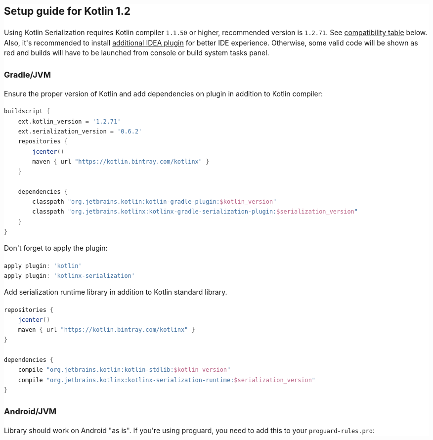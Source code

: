## Setup guide for Kotlin 1.2

Using Kotlin Serialization requires Kotlin compiler `1.1.50` or higher, recommended version is `1.2.71`. See [compatibility table](#compatibility) below.
Also, it's recommended to install [additional IDEA plugin](#working-in-intellij-idea) for better IDE experience. Otherwise,
some valid code will be shown as red and builds will have to be launched from console or build system tasks panel.

### Gradle/JVM

Ensure the proper version of Kotlin and add dependencies on plugin in addition to Kotlin compiler:

```gradle
buildscript {
    ext.kotlin_version = '1.2.71'
    ext.serialization_version = '0.6.2'
    repositories {
        jcenter()
        maven { url "https://kotlin.bintray.com/kotlinx" }
    }

    dependencies {
        classpath "org.jetbrains.kotlin:kotlin-gradle-plugin:$kotlin_version"
        classpath "org.jetbrains.kotlinx:kotlinx-gradle-serialization-plugin:$serialization_version"
    }
}
```

Don't forget to apply the plugin:

```gradle
apply plugin: 'kotlin'
apply plugin: 'kotlinx-serialization'
```

Add serialization runtime library in addition to Kotlin standard library.

```gradle
repositories {
    jcenter()
    maven { url "https://kotlin.bintray.com/kotlinx" }
}

dependencies {
    compile "org.jetbrains.kotlin:kotlin-stdlib:$kotlin_version"
    compile "org.jetbrains.kotlinx:kotlinx-serialization-runtime:$serialization_version"
}
``` 

### Android/JVM

Library should work on Android "as is". If you're using proguard, you need
to add this to your `proguard-rules.pro`:

